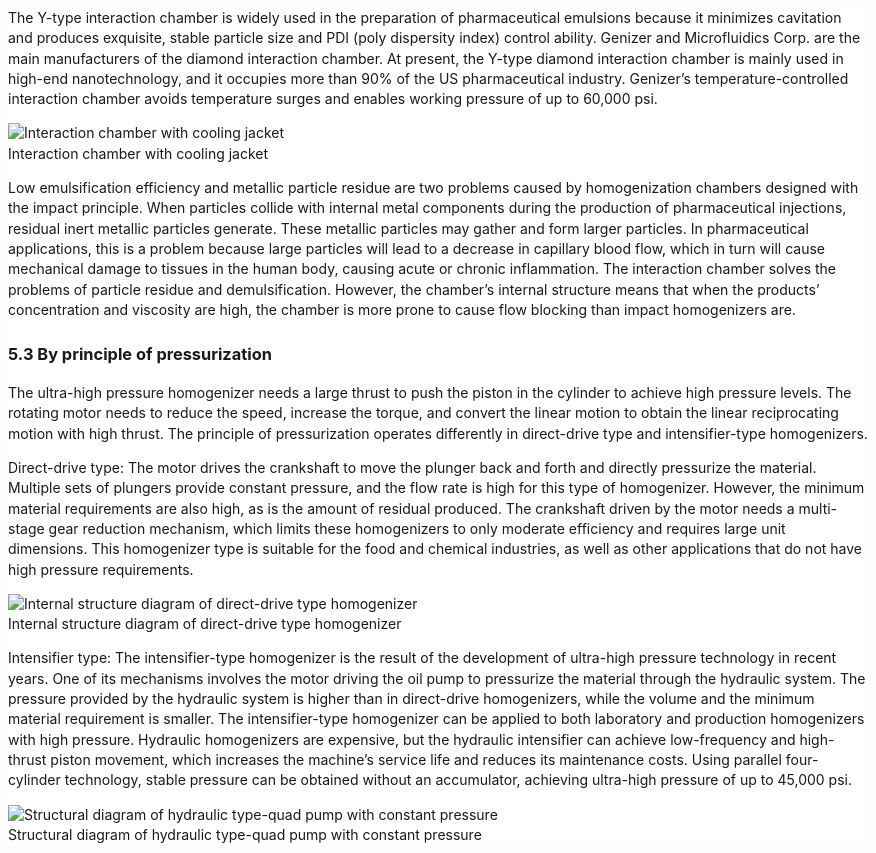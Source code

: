 The Y-type interaction chamber is widely used in the preparation of pharmaceutical emulsions because it minimizes cavitation and produces exquisite, stable particle size and PDI (poly dispersity index) control ability. Genizer and Microfluidics Corp. are the main manufacturers of the diamond interaction chamber. At present, the Y-type diamond interaction chamber is mainly used in high-end nanotechnology, and it occupies more than 90% of the US pharmaceutical industry. Genizer’s temperature-controlled interaction chamber avoids temperature surges and enables working pressure of up to 60,000 psi.
 
![Interaction chamber with cooling jacket](https://www.genizer.com/u_file/2202/photo/f5db7a2e23.jpg)  
Interaction chamber with cooling jacket
 
Low emulsification efficiency and metallic particle residue are two problems caused by homogenization chambers designed with the impact principle. When particles collide with internal metal components during the production of pharmaceutical injections, residual inert metallic particles generate. These metallic particles may gather and form larger particles. In pharmaceutical applications, this is a problem because large particles will lead to a decrease in capillary blood flow, which in turn will cause mechanical damage to tissues in the human body, causing acute or chronic inflammation. The interaction chamber solves the problems of particle residue and demulsification. However, the chamber’s internal structure means that when the products’ concentration and viscosity are high, the chamber is more prone to cause flow blocking than impact homogenizers are.

### 5.3 By principle of pressurization

The ultra-high pressure homogenizer needs a large thrust to push the piston in the cylinder to achieve high pressure levels. The rotating motor needs to reduce the speed, increase the torque, and convert the linear motion to obtain the linear reciprocating motion with high thrust. The principle of pressurization operates differently in direct-drive type and intensifier-type homogenizers.

Direct-drive type: The motor drives the crankshaft to move the plunger back and forth and directly pressurize the material. Multiple sets of plungers provide constant pressure, and the flow rate is high for this type of homogenizer. However, the minimum material requirements are also high, as is the amount of residual produced. The crankshaft driven by the motor needs a multi-stage gear reduction mechanism, which limits these homogenizers to only moderate efficiency and requires large unit dimensions. This homogenizer type is suitable for the food and chemical industries, as well as other applications that do not have high pressure requirements.
 
![Internal structure diagram of direct-drive type homogenizer](https://www.genizer.com/u_file/2202/photo/923e6ca32c.jpg)  
Internal structure diagram of direct-drive type homogenizer


Intensifier type: The intensifier-type homogenizer is the result of the development of ultra-high pressure technology in recent years. One of its mechanisms involves the motor driving the oil pump to pressurize the material through the hydraulic system. The pressure provided by the hydraulic system is higher than in direct-drive homogenizers, while the volume and the minimum material requirement is smaller. The intensifier-type homogenizer can be applied to both laboratory and production homogenizers with high pressure. Hydraulic homogenizers are expensive, but the hydraulic intensifier can achieve low-frequency and high-thrust piston movement, which increases the machine’s service life and reduces its maintenance costs. Using parallel four-cylinder technology, stable pressure can be obtained without an accumulator, achieving ultra-high pressure of up to 45,000 psi.
 
![Structural diagram of hydraulic type-quad pump with constant pressure](https://www.genizer.com/u_file/2202/photo/31d0204f81.jpg)    
Structural diagram of hydraulic type-quad pump with constant pressure
